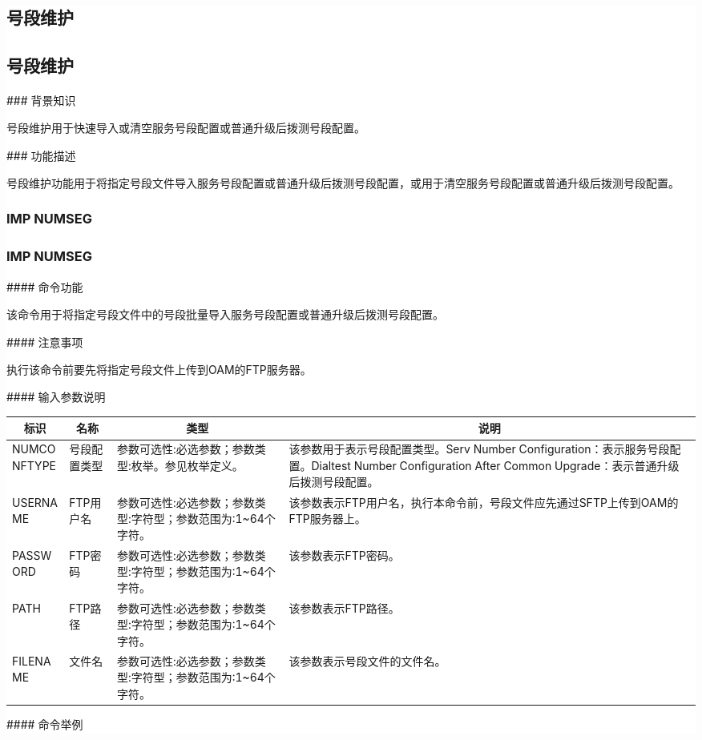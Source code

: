 


## 号段维护 
## 号段维护 


[](None)### 背景知识 


 号段维护用于快速导入或清空服务号段配置或普通升级后拨测号段配置。 




[](None)### 功能描述 


 号段维护功能用于将指定号段文件导入服务号段配置或普通升级后拨测号段配置，或用于清空服务号段配置或普通升级后拨测号段配置。 




[](None)



### IMP NUMSEG 
### IMP NUMSEG 


[](None)#### 命令功能 


 该命令用于将指定号段文件中的号段批量导入服务号段配置或普通升级后拨测号段配置。 




[](None)#### 注意事项 


执行该命令前要先将指定号段文件上传到OAM的FTP服务器。 




[](None)#### 输入参数说明 


[](None)标识|名称|类型|说明
---|---|---|---
NUMCONFTYPE|号段配置类型|参数可选性:必选参数；参数类型:枚举。参见枚举定义。|该参数用于表示号段配置类型。Serv Number Configuration：表示服务号段配置。Dialtest Number Configuration After Common Upgrade：表示普通升级后拨测号段配置。
USERNAME|FTP用户名|参数可选性:必选参数；参数类型:字符型；参数范围为:1~64个字符。|该参数表示FTP用户名，执行本命令前，号段文件应先通过SFTP上传到OAM的FTP服务器上。
PASSWORD|FTP密码|参数可选性:必选参数；参数类型:字符型；参数范围为:1~64个字符。|该参数表示FTP密码。
PATH|FTP路径|参数可选性:必选参数；参数类型:字符型；参数范围为:1~64个字符。|该参数表示FTP路径。
FILENAME|文件名|参数可选性:必选参数；参数类型:字符型；参数范围为:1~64个字符。|该参数表示号段文件的文件名。






[](None)#### 命令举例 

